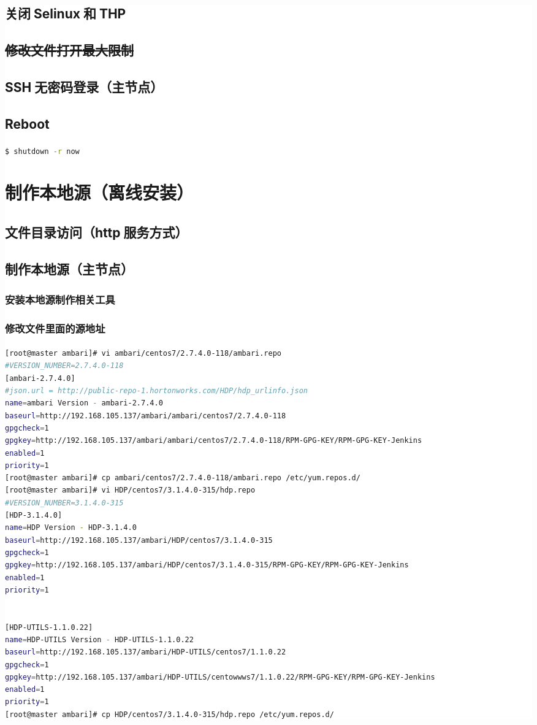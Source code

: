 ## 关闭 Selinux 和 THP

## ~~修改文件打开最大限制~~

## SSH 无密码登录（主节点）

## Reboot

```sh
$ shutdown -r now
```

# 制作本地源（离线安装）

## 文件目录访问（http 服务方式）

## 制作本地源（主节点）

### 安装本地源制作相关工具

### 修改文件里面的源地址

```sh
[root@master ambari]# vi ambari/centos7/2.7.4.0-118/ambari.repo
#VERSION_NUMBER=2.7.4.0-118
[ambari-2.7.4.0]
#json.url = http://public-repo-1.hortonworks.com/HDP/hdp_urlinfo.json
name=ambari Version - ambari-2.7.4.0
baseurl=http://192.168.105.137/ambari/ambari/centos7/2.7.4.0-118
gpgcheck=1
gpgkey=http://192.168.105.137/ambari/ambari/centos7/2.7.4.0-118/RPM-GPG-KEY/RPM-GPG-KEY-Jenkins
enabled=1
priority=1
[root@master ambari]# cp ambari/centos7/2.7.4.0-118/ambari.repo /etc/yum.repos.d/
[root@master ambari]# vi HDP/centos7/3.1.4.0-315/hdp.repo
#VERSION_NUMBER=3.1.4.0-315
[HDP-3.1.4.0]
name=HDP Version - HDP-3.1.4.0
baseurl=http://192.168.105.137/ambari/HDP/centos7/3.1.4.0-315
gpgcheck=1
gpgkey=http://192.168.105.137/ambari/HDP/centos7/3.1.4.0-315/RPM-GPG-KEY/RPM-GPG-KEY-Jenkins
enabled=1
priority=1


[HDP-UTILS-1.1.0.22]
name=HDP-UTILS Version - HDP-UTILS-1.1.0.22
baseurl=http://192.168.105.137/ambari/HDP-UTILS/centos7/1.1.0.22
gpgcheck=1
gpgkey=http://192.168.105.137/ambari/HDP-UTILS/centowwws7/1.1.0.22/RPM-GPG-KEY/RPM-GPG-KEY-Jenkins
enabled=1
priority=1
[root@master ambari]# cp HDP/centos7/3.1.4.0-315/hdp.repo /etc/yum.repos.d/
```
